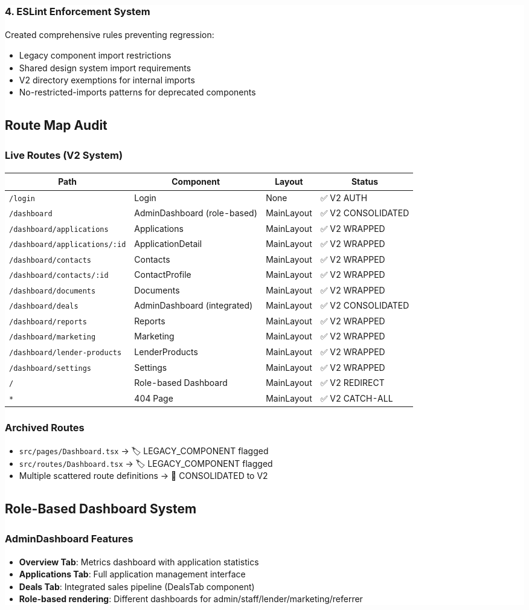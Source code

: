 ### 4. ESLint Enforcement System
Created comprehensive rules preventing regression:
- Legacy component import restrictions
- Shared design system import requirements
- V2 directory exemptions for internal imports
- No-restricted-imports patterns for deprecated components

## Route Map Audit

### Live Routes (V2 System)
| Path | Component | Layout | Status |
|------|-----------|--------|--------|
| `/login` | Login | None | ✅ V2 AUTH |
| `/dashboard` | AdminDashboard (role-based) | MainLayout | ✅ V2 CONSOLIDATED |
| `/dashboard/applications` | Applications | MainLayout | ✅ V2 WRAPPED |
| `/dashboard/applications/:id` | ApplicationDetail | MainLayout | ✅ V2 WRAPPED |
| `/dashboard/contacts` | Contacts | MainLayout | ✅ V2 WRAPPED |
| `/dashboard/contacts/:id` | ContactProfile | MainLayout | ✅ V2 WRAPPED |
| `/dashboard/documents` | Documents | MainLayout | ✅ V2 WRAPPED |
| `/dashboard/deals` | AdminDashboard (integrated) | MainLayout | ✅ V2 CONSOLIDATED |
| `/dashboard/reports` | Reports | MainLayout | ✅ V2 WRAPPED |
| `/dashboard/marketing` | Marketing | MainLayout | ✅ V2 WRAPPED |
| `/dashboard/lender-products` | LenderProducts | MainLayout | ✅ V2 WRAPPED |
| `/dashboard/settings` | Settings | MainLayout | ✅ V2 WRAPPED |
| `/` | Role-based Dashboard | MainLayout | ✅ V2 REDIRECT |
| `*` | 404 Page | MainLayout | ✅ V2 CATCH-ALL |

### Archived Routes
- `src/pages/Dashboard.tsx` → 🏷️ LEGACY_COMPONENT flagged
- `src/routes/Dashboard.tsx` → 🏷️ LEGACY_COMPONENT flagged
- Multiple scattered route definitions → 🧹 CONSOLIDATED to V2

## Role-Based Dashboard System

### AdminDashboard Features
- **Overview Tab**: Metrics dashboard with application statistics
- **Applications Tab**: Full application management interface
- **Deals Tab**: Integrated sales pipeline (DealsTab component)
- **Role-based rendering**: Different dashboards for admin/staff/lender/marketing/referrer
